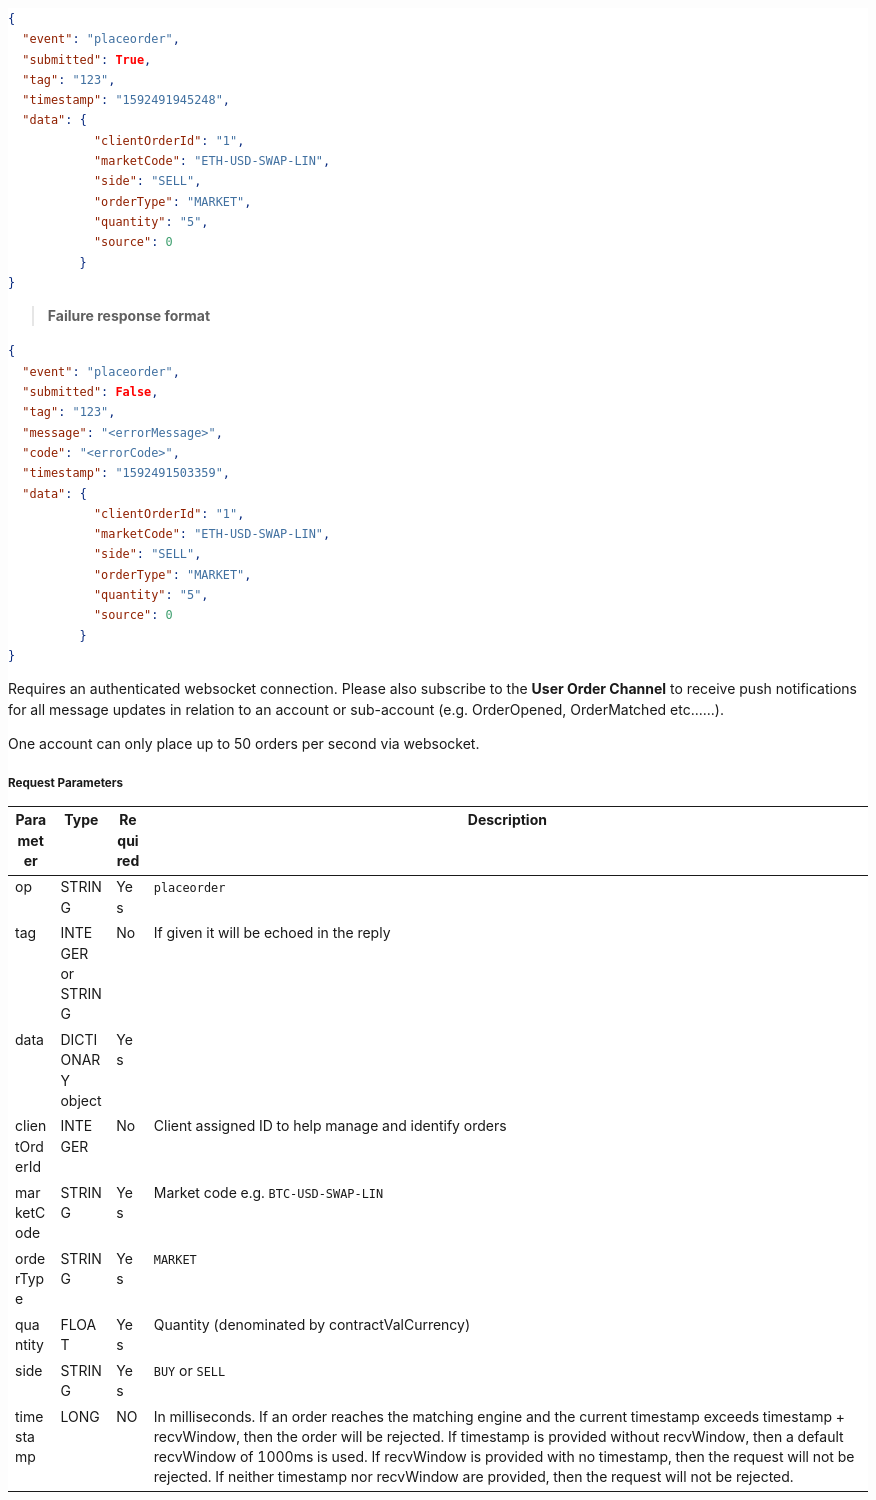 ```json
{
  "event": "placeorder",
  "submitted": True,
  "tag": "123",
  "timestamp": "1592491945248",
  "data": {
            "clientOrderId": "1",
            "marketCode": "ETH-USD-SWAP-LIN",
            "side": "SELL",
            "orderType": "MARKET",
            "quantity": "5",
            "source": 0
          }
}
```

> **Failure response format**

```json
{
  "event": "placeorder",
  "submitted": False,
  "tag": "123",
  "message": "<errorMessage>",
  "code": "<errorCode>",
  "timestamp": "1592491503359",
  "data": {
            "clientOrderId": "1",
            "marketCode": "ETH-USD-SWAP-LIN",
            "side": "SELL",
            "orderType": "MARKET",
            "quantity": "5",
            "source": 0
          }
}
```

Requires an authenticated websocket connection.
Please also subscribe to the **User Order Channel** to receive push notifications for all message updates in relation to an account or sub-account (e.g. OrderOpened, OrderMatched etc......).

<aside class="notice">
One account can only place up to 50 orders per second via websocket.
</aside>

<sub>**Request Parameters**</sub> 

Parameter | Type | Required | Description |
-------------------------- | -----|--------- | -------------|
op | STRING | Yes | `placeorder`
tag | INTEGER or STRING | No | If given it will be echoed in the reply
data | DICTIONARY object | Yes |
clientOrderId | INTEGER | No | Client assigned ID to help manage and identify orders |
marketCode | STRING | Yes | Market code e.g. `BTC-USD-SWAP-LIN` |
orderType | STRING | Yes |  `MARKET` |
quantity |  FLOAT | Yes | Quantity (denominated by contractValCurrency) |
side | STRING | Yes | `BUY` or `SELL` |
timestamp | LONG | NO | In milliseconds. If an order reaches the matching engine and the current timestamp exceeds timestamp + recvWindow, then the order will be rejected. If timestamp is provided without recvWindow, then a default recvWindow of 1000ms is used. If recvWindow is provided with no timestamp, then the request will not be rejected. If neither timestamp nor recvWindow are provided, then the request will not be rejected. |